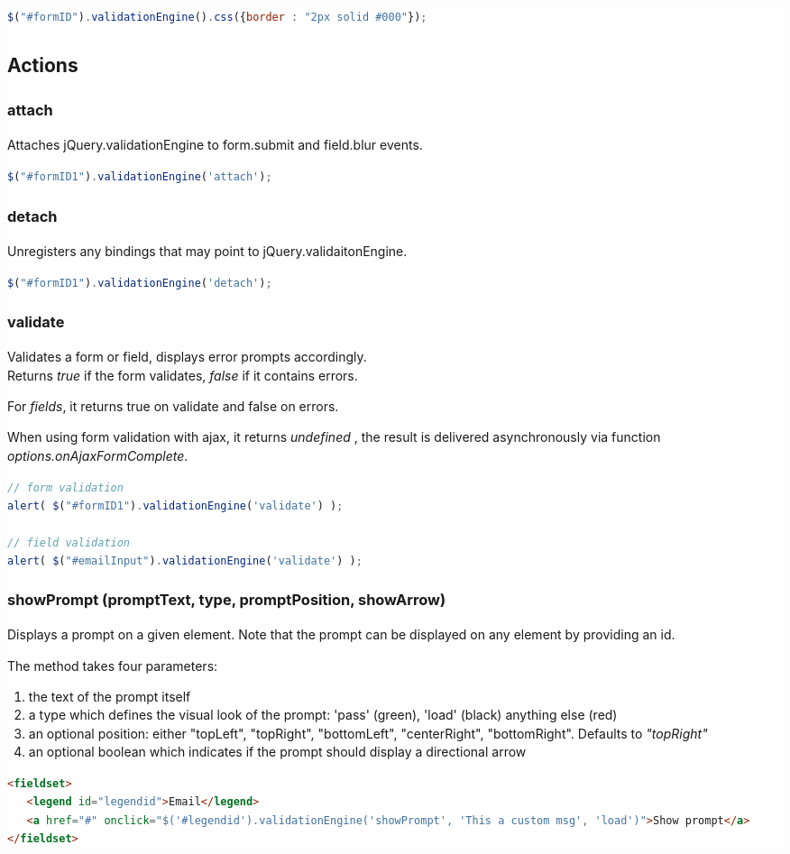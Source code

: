 ```js
$("#formID").validationEngine().css({border : "2px solid #000"});
```

Actions
---

### attach

Attaches jQuery.validationEngine to form.submit and field.blur events.

```js
$("#formID1").validationEngine('attach');
```

### detach

Unregisters any bindings that may point to jQuery.validaitonEngine.

```js
$("#formID1").validationEngine('detach');
```

### validate

Validates a form or field, displays error prompts accordingly.  
Returns *true* if the form validates, *false* if it contains errors.

For *fields*, it returns true on validate and false on errors.

When using form validation with ajax, it returns *undefined* , the result is delivered asynchronously via function *options.onAjaxFormComplete*.

```js
// form validation
alert( $("#formID1").validationEngine('validate') );

// field validation
alert( $("#emailInput").validationEngine('validate') );
```

### showPrompt (promptText, type, promptPosition, showArrow)

Displays a prompt on a given element. Note that the prompt can be displayed on any element by providing an id.

The method takes four parameters: 
1. the text of the prompt itself
2. a type which defines the visual look of the prompt: 'pass' (green), 'load' (black) anything else (red)
3. an optional position: either "topLeft", "topRight", "bottomLeft", "centerRight", "bottomRight". Defaults to *"topRight"*
4. an optional boolean which indicates if the prompt should display a directional arrow

```html
<fieldset>
   <legend id="legendid">Email</legend>
   <a href="#" onclick="$('#legendid').validationEngine('showPrompt', 'This a custom msg', 'load')">Show prompt</a>
</fieldset>
```
